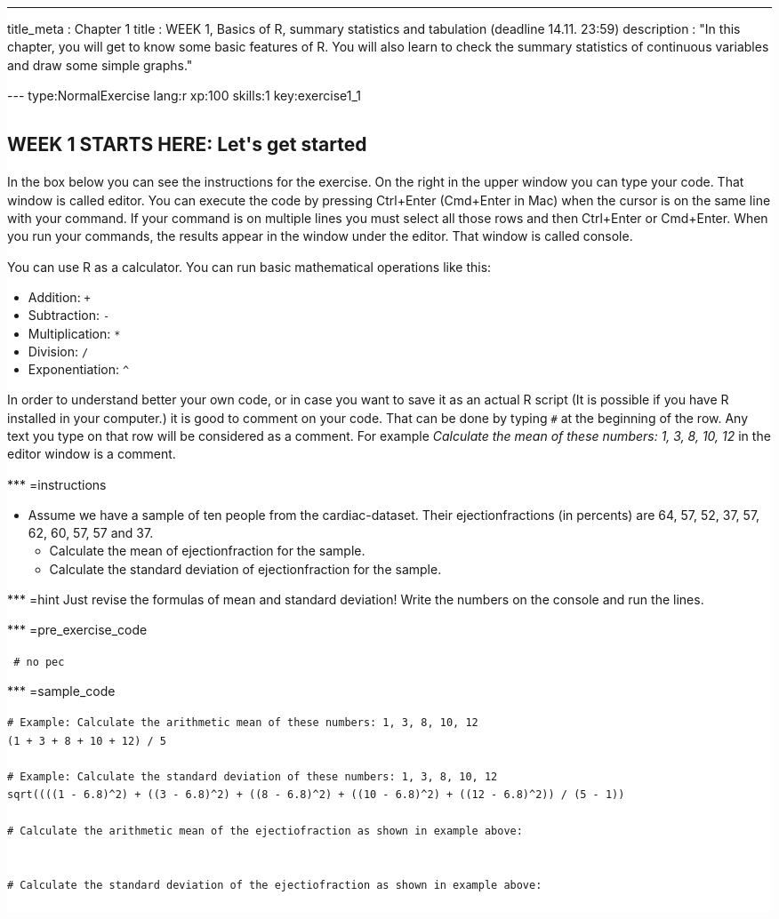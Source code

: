 --- 
title_meta  : Chapter 1
title       : WEEK 1, Basics of R, summary statistics and tabulation (deadline 14.11. 23:59)
description : "In this chapter, you will get to know some basic features of R. You will also learn to check the summary statistics of continuous variables and draw some simple graphs."
 
--- type:NormalExercise lang:r xp:100 skills:1 key:exercise1_1
## WEEK 1 STARTS HERE: Let's get started
 
In the box below you can see the instructions for the exercise. On the right in the upper window you can type your code. That window is called editor. You can execute the code by pressing Ctrl+Enter (Cmd+Enter in Mac) when the cursor is on the same line with your command. If your command is on multiple lines you must select all those rows and then Ctrl+Enter or Cmd+Enter. When you run your commands, the results appear in the window under the editor. That window is called console.
 
You can use R as a calculator. You can run basic mathematical operations like this: 
 
- Addition: `+`
- Subtraction: `-`
- Multiplication: `*`
- Division: `/`
- Exponentiation: `^`
 
In order to understand better your own code, or in case you want to save it as an actual R script (It is possible if you have R installed in your computer.) it is good to comment on your code. That can be done by typing `#` at the beginning of the row. Any text you type on that row will be considered as a comment. For example _Calculate the mean of these numbers: 1, 3, 8, 10, 12_ in the editor window is a comment.
 
*** =instructions
 - Assume we have a sample of ten people from the cardiac-dataset. Their ejectionfractions (in percents) are 64, 57, 52, 37, 57, 62, 60, 57, 57 and 37. 
   - Calculate the mean of ejectionfraction for the sample. 
   - Calculate the standard deviation of ejectionfraction for the sample. 

*** =hint
Just revise the formulas of mean and standard deviation! Write the numbers on the console and run the lines.
 
*** =pre_exercise_code
```{r}
 # no pec
```
 
*** =sample_code
```{r}
# Example: Calculate the arithmetic mean of these numbers: 1, 3, 8, 10, 12
(1 + 3 + 8 + 10 + 12) / 5
 
# Example: Calculate the standard deviation of these numbers: 1, 3, 8, 10, 12
sqrt((((1 - 6.8)^2) + ((3 - 6.8)^2) + ((8 - 6.8)^2) + ((10 - 6.8)^2) + ((12 - 6.8)^2)) / (5 - 1))
 
# Calculate the arithmetic mean of the ejectiofraction as shown in example above:

 
# Calculate the standard deviation of the ejectiofraction as shown in example above:
 

```
 